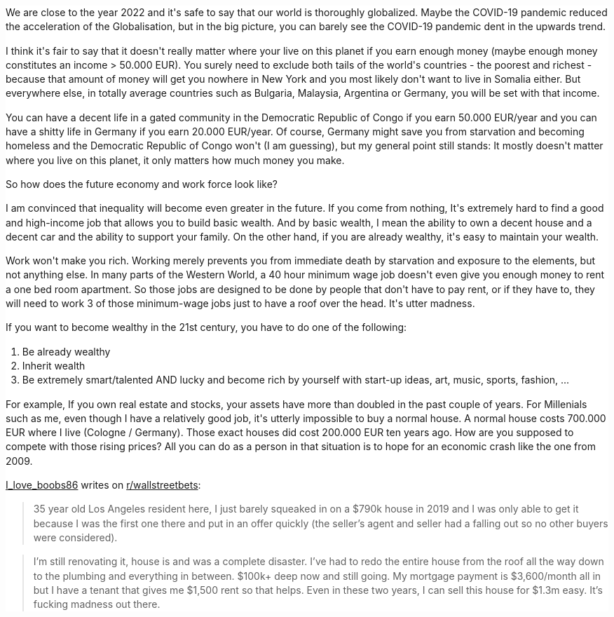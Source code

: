 We are close to the year 2022 and it's safe to say that our world is thoroughly globalized. Maybe the COVID-19 pandemic reduced the acceleration of the Globalisation, but in the big picture, you can barely see the COVID-19 pandemic dent in the upwards trend.

I think it's fair to say that it doesn't really matter where your live on this planet if you earn enough money (maybe enough money constitutes an income > 50.000 EUR). You surely need to exclude both tails of the world's countries - the poorest and richest - because that amount of money will get you nowhere in New York and you most likely don't want to live in Somalia either. But everywhere else, in totally average countries such as Bulgaria, Malaysia, Argentina or Germany, you will be set with that income.

You can have a decent life in a gated community in the Democratic Republic of Congo if you earn 50.000 EUR/year and you can have a shitty life in Germany if you earn 20.000 EUR/year. Of course, Germany might save you from starvation and becoming homeless and the Democratic Republic of Congo won't (I am guessing), but my general point still stands: It mostly doesn't matter where you live on this planet, it only matters how much money you make.

So how does the future economy and work force look like?

I am convinced that inequality will become even greater in the future. If you come from nothing, It's extremely hard to find a good and high-income job that allows you to build basic wealth. And by basic wealth, I mean the ability to own a decent house and a decent car and the ability to support your family. On the other hand, if you are already wealthy, it's easy to maintain your wealth.

Work won't make you rich. Working merely prevents you from immediate death by starvation and exposure to the elements, but not anything else. In many parts of the Western World, a 40 hour minimum wage job doesn't even give you enough money to rent a one bed room apartment. So those jobs are designed to be done by people that don't have to pay rent, or if they have to, they will need to work 3 of those minimum-wage jobs just to have a roof over the head. It's utter madness.

If you want to become wealthy in the 21st century, you have to do one of the following:

1. Be already wealthy
2. Inherit wealth
3. Be extremely smart/talented AND lucky and become rich by yourself with start-up ideas, art, music, sports, fashion, ...

For example, If you own real estate and stocks, your assets have more than doubled in the past couple of years. For Millenials such as me, even though I have a relatively good job, it's utterly impossible to buy a normal house. A normal house costs 700.000 EUR where I live (Cologne / Germany). Those exact houses did cost 200.000 EUR ten years ago. How are you supposed to compete with those rising prices? All you can do as a person in that situation is to hope for an economic crash like the one from 2009.

[I_love_boobs86](https://old.reddit.com/r/wallstreetbets/comments/q0omot/mortgage_payments_havent_been_this_unaffordable/hfa6mxy/) writes on [r/wallstreetbets](https://old.reddit.com/r/wallstreetbets/comments/q0omot/mortgage_payments_havent_been_this_unaffordable/hfa6mxy/):

> 35 year old Los Angeles resident here, I just barely squeaked in on a $790k house in 2019 and I was only able to get it because I was the first one there and put in an offer quickly (the seller’s agent and seller had a falling out so no other buyers were considered). 

> I’m still renovating it, house is and was a complete disaster. I’ve had to redo the entire house from the roof all the way down to the plumbing and everything in between. $100k+ deep now and still going. My mortgage payment is $3,600/month all in but I have a tenant that gives me $1,500 rent so that helps. Even in these two years, I can sell this house for $1.3m easy. It’s fucking madness out there.
